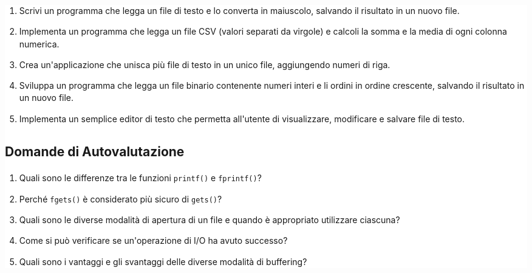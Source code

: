1. Scrivi un programma che legga un file di testo e lo converta in maiuscolo, salvando il risultato in un nuovo file.

2. Implementa un programma che legga un file CSV (valori separati da virgole) e calcoli la somma e la media di ogni colonna numerica.

3. Crea un'applicazione che unisca più file di testo in un unico file, aggiungendo numeri di riga.

4. Sviluppa un programma che legga un file binario contenente numeri interi e li ordini in ordine crescente, salvando il risultato in un nuovo file.

5. Implementa un semplice editor di testo che permetta all'utente di visualizzare, modificare e salvare file di testo.

## Domande di Autovalutazione

1. Quali sono le differenze tra le funzioni `printf()` e `fprintf()`?

2. Perché `fgets()` è considerato più sicuro di `gets()`?

3. Quali sono le diverse modalità di apertura di un file e quando è appropriato utilizzare ciascuna?

4. Come si può verificare se un'operazione di I/O ha avuto successo?

5. Quali sono i vantaggi e gli svantaggi delle diverse modalità di buffering?